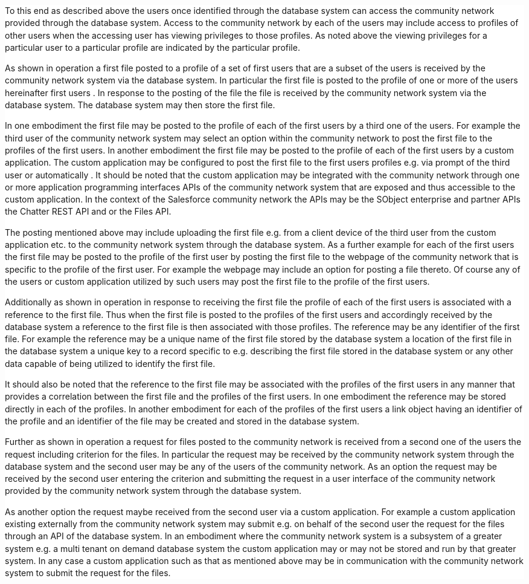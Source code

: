 To this end as described above the users once identified through the database system can access the community network provided through the database system. Access to the community network by each of the users may include access to profiles of other users when the accessing user has viewing privileges to those profiles. As noted above the viewing privileges for a particular user to a particular profile are indicated by the particular profile.

As shown in operation a first file posted to a profile of a set of first users that are a subset of the users is received by the community network system via the database system. In particular the first file is posted to the profile of one or more of the users hereinafter first users . In response to the posting of the file the file is received by the community network system via the database system. The database system may then store the first file.

In one embodiment the first file may be posted to the profile of each of the first users by a third one of the users. For example the third user of the community network system may select an option within the community network to post the first file to the profiles of the first users. In another embodiment the first file may be posted to the profile of each of the first users by a custom application. The custom application may be configured to post the first file to the first users profiles e.g. via prompt of the third user or automatically . It should be noted that the custom application may be integrated with the community network through one or more application programming interfaces APIs of the community network system that are exposed and thus accessible to the custom application. In the context of the Salesforce community network the APIs may be the SObject enterprise and partner APIs the Chatter REST API and or the Files API.

The posting mentioned above may include uploading the first file e.g. from a client device of the third user from the custom application etc. to the community network system through the database system. As a further example for each of the first users the first file may be posted to the profile of the first user by posting the first file to the webpage of the community network that is specific to the profile of the first user. For example the webpage may include an option for posting a file thereto. Of course any of the users or custom application utilized by such users may post the first file to the profile of the first users.

Additionally as shown in operation in response to receiving the first file the profile of each of the first users is associated with a reference to the first file. Thus when the first file is posted to the profiles of the first users and accordingly received by the database system a reference to the first file is then associated with those profiles. The reference may be any identifier of the first file. For example the reference may be a unique name of the first file stored by the database system a location of the first file in the database system a unique key to a record specific to e.g. describing the first file stored in the database system or any other data capable of being utilized to identify the first file.

It should also be noted that the reference to the first file may be associated with the profiles of the first users in any manner that provides a correlation between the first file and the profiles of the first users. In one embodiment the reference may be stored directly in each of the profiles. In another embodiment for each of the profiles of the first users a link object having an identifier of the profile and an identifier of the file may be created and stored in the database system.

Further as shown in operation a request for files posted to the community network is received from a second one of the users the request including criterion for the files. In particular the request may be received by the community network system through the database system and the second user may be any of the users of the community network. As an option the request may be received by the second user entering the criterion and submitting the request in a user interface of the community network provided by the community network system through the database system.

As another option the request maybe received from the second user via a custom application. For example a custom application existing externally from the community network system may submit e.g. on behalf of the second user the request for the files through an API of the database system. In an embodiment where the community network system is a subsystem of a greater system e.g. a multi tenant on demand database system the custom application may or may not be stored and run by that greater system. In any case a custom application such as that as mentioned above may be in communication with the community network system to submit the request for the files.
